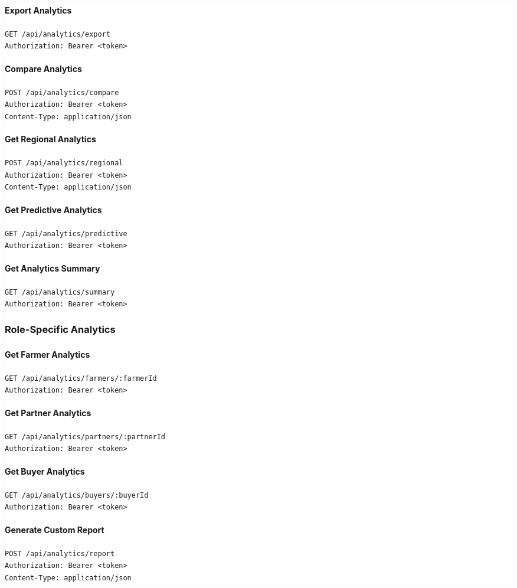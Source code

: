 #### Export Analytics
```http
GET /api/analytics/export
Authorization: Bearer <token>
```

#### Compare Analytics
```http
POST /api/analytics/compare
Authorization: Bearer <token>
Content-Type: application/json
```

#### Get Regional Analytics
```http
POST /api/analytics/regional
Authorization: Bearer <token>
Content-Type: application/json
```

#### Get Predictive Analytics
```http
GET /api/analytics/predictive
Authorization: Bearer <token>
```

#### Get Analytics Summary
```http
GET /api/analytics/summary
Authorization: Bearer <token>
```

### Role-Specific Analytics

#### Get Farmer Analytics
```http
GET /api/analytics/farmers/:farmerId
Authorization: Bearer <token>
```

#### Get Partner Analytics
```http
GET /api/analytics/partners/:partnerId
Authorization: Bearer <token>
```

#### Get Buyer Analytics
```http
GET /api/analytics/buyers/:buyerId
Authorization: Bearer <token>
```

#### Generate Custom Report
```http
POST /api/analytics/report
Authorization: Bearer <token>
Content-Type: application/json
```
